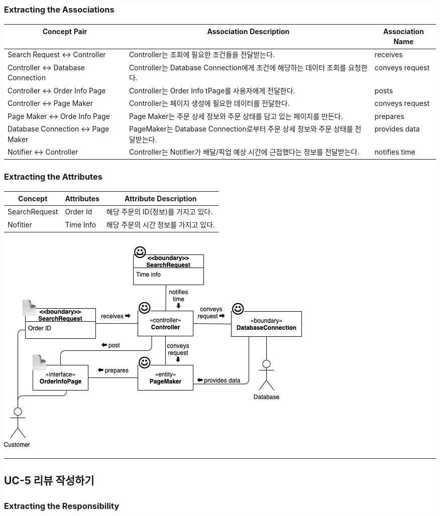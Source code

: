 
### Extracting the Associations

| Concept Pair                     | Association Description                                      | Association Name |
| -------------------------------- | ------------------------------------------------------------ | ---------------- |
| Search Request ↔ Controller       | Controller는 조회에 필요한 조건들을 전달받는다.                | receives         |
| Controller ↔ Database Connection  | Controller는 Database Connection에게 조건에 해당하는 데이터 조회를 요청한다. | conveys request  |
| Controller ↔ Order Info Page | Controller는 Order Info tPage를 사용자에게 전달한다.        | posts            |
| Controller ↔ Page Maker           | Controller는 페이지 생성에 필요한 데이터를 전달한다.           | conveys request  |
| Page Maker ↔ Orde Info Page  | Page Maker는 주문 상세 정보와 주문 상태를 담고 있는 페이지를 만든다.      | prepares         |
| Database Connection ↔ Page Maker   | PageMaker는 Database Connection로부터 주문 상세 정보와 주문 상태를 전달받는다. | provides data    |
| Notifier ↔ Controller  | Controller는 Notifier가 배달/픽업 예상 시간에 근접했다는 정보를 전달받는다. | notifies time  |


### Extracting the Attributes

| Concept       | Attributes        | Attribute Description                                        |
| ------------- | ----------------- | ------------------------------------------------------------ |
| SearchRequest | Order Id | 해당 주문의 ID(정보)를 가지고 있다. |
| Nofitier | Time Info | 해당 주문의 시간 정보를 가지고 있다. |

![Domain Model(UC4)](./DomainModel(UC4).png)

---
## UC-5 리뷰 작성하기
### Extracting the Responsibility
